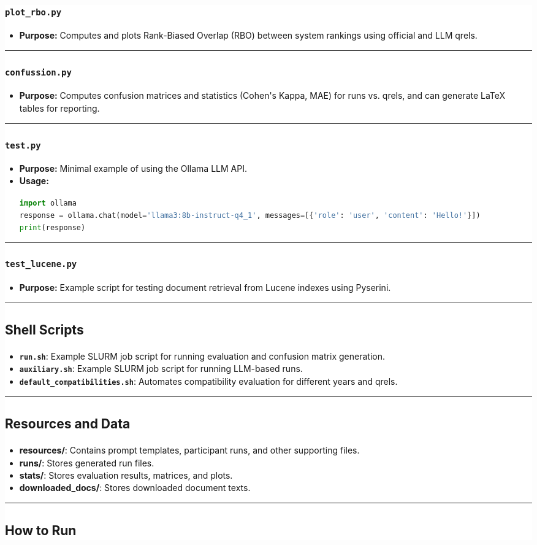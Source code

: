 ### `plot_rbo.py`

- **Purpose:** Computes and plots Rank-Biased Overlap (RBO) between system rankings using official and LLM qrels.

---

### `confussion.py`

- **Purpose:** Computes confusion matrices and statistics (Cohen's Kappa, MAE) for runs vs. qrels, and can generate LaTeX tables for reporting.

---

### `test.py`

- **Purpose:** Minimal example of using the Ollama LLM API.
- **Usage:**
  ```python
  import ollama
  response = ollama.chat(model='llama3:8b-instruct-q4_1', messages=[{'role': 'user', 'content': 'Hello!'}])
  print(response)
  ```

---

### `test_lucene.py`

- **Purpose:** Example script for testing document retrieval from Lucene indexes using Pyserini.

---

## Shell Scripts

- **`run.sh`**: Example SLURM job script for running evaluation and confusion matrix generation.
- **`auxiliary.sh`**: Example SLURM job script for running LLM-based runs.
- **`default_compatibilities.sh`**: Automates compatibility evaluation for different years and qrels.

---

## Resources and Data

- **resources/**: Contains prompt templates, participant runs, and other supporting files.
- **runs/**: Stores generated run files.
- **stats/**: Stores evaluation results, matrices, and plots.
- **downloaded_docs/**: Stores downloaded document texts.

---

## How to Run
